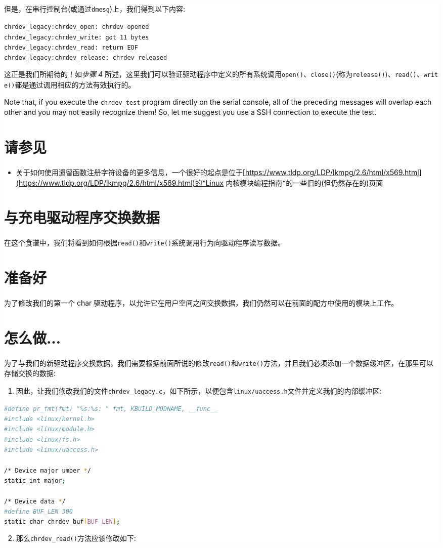 但是，在串行控制台(或通过`dmesg`)上，我们得到以下内容:

```sh
chrdev_legacy:chrdev_open: chrdev opened
chrdev_legacy:chrdev_write: got 11 bytes
chrdev_legacy:chrdev_read: return EOF
chrdev_legacy:chrdev_release: chrdev released
```

这正是我们所期待的！如*步骤 4* 所述，这里我们可以验证驱动程序中定义的所有系统调用`open()`、`close()`(称为`release()`)、`read()`、`write()`都是通过调用相应的方法有效执行的。

Note that, if you execute the `chrdev_test` program directly on the serial console, all of the preceding messages will overlap each other and you may not easily recognize them! So, let me suggest you use a SSH connection to execute the test.

# 请参见

*   关于如何使用遗留函数注册字符设备的更多信息，一个很好的起点是位于[https://www.tldp.org/LDP/lkmpg/2.6/html/x569.html](https://www.tldp.org/LDP/lkmpg/2.6/html/x569.html)的*Linux 内核模块编程指南*的一些旧的(但仍然存在的)页面

# 与充电驱动程序交换数据

在这个食谱中，我们将看到如何根据`read()`和`write()`系统调用行为向驱动程序读写数据。

# 准备好

为了修改我们的第一个 char 驱动程序，以允许它在用户空间之间交换数据，我们仍然可以在前面的配方中使用的模块上工作。

# 怎么做...

为了与我们的新驱动程序交换数据，我们需要根据前面所说的修改`read()`和`write()`方法，并且我们必须添加一个数据缓冲区，在那里可以存储交换的数据:

1.  因此，让我们修改我们的文件`chrdev_legacy.c`，如下所示，以便包含`linux/uaccess.h`文件并定义我们的内部缓冲区:

```sh
#define pr_fmt(fmt) "%s:%s: " fmt, KBUILD_MODNAME, __func__
#include <linux/kernel.h>
#include <linux/module.h>
#include <linux/fs.h>
#include <linux/uaccess.h>

/* Device major umber */
static int major;

/* Device data */
#define BUF_LEN 300
static char chrdev_buf[BUF_LEN];
```

2.  那么`chrdev_read()`方法应该修改如下:
